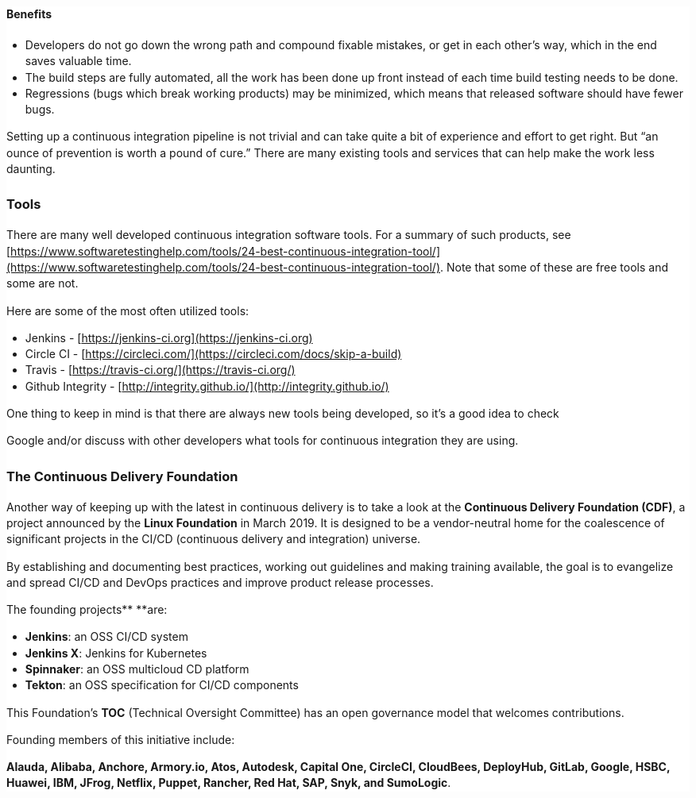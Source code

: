 #### Benefits

*   Developers do not go down the wrong path and compound fixable mistakes, or get in each other’s way, which in the end saves valuable time. 
*   The build steps are fully automated, all the work has been done up front instead of each time build testing needs to be done. 
*   Regressions (bugs which break working products) may be minimized, which means that released software should have fewer bugs. 

Setting up a continuous integration pipeline is not trivial and can take quite a bit of experience and effort to get right. But “an ounce of prevention is worth a pound of cure.” There are many existing tools and services that can help make the work less daunting. 

### Tools

There are many well developed continuous integration software tools. For a summary of such products, see [https://www.softwaretestinghelp.com/tools/24-best-continuous-integration-tool/](https://www.softwaretestinghelp.com/tools/24-best-continuous-integration-tool/).  Note that some of these are free tools and some are not.


Here are some of the most often utilized tools:

*   Jenkins - [https://jenkins-ci.org](https://jenkins-ci.org)
*   Circle CI - [https://circleci.com/](https://circleci.com/docs/skip-a-build)
*   Travis - [https://travis-ci.org/](https://travis-ci.org/)
*   Github Integrity - [http://integrity.github.io/](http://integrity.github.io/)

One thing to keep in mind is that there are always new tools being developed, so it’s a good idea to check 

Google and/or discuss with other developers what tools for continuous integration they are using.

### The Continuous Delivery Foundation

Another way of keeping up with the latest in continuous delivery is to take a look at the **Continuous Delivery Foundation (CDF)**, a project announced by the **Linux Foundation** in March 2019. It is designed to be a vendor-neutral home for the coalescence of significant projects in the CI/CD (continuous delivery and integration) universe. 

By establishing and documenting best practices, working out guidelines and making training available, the goal is to evangelize and spread CI/CD and DevOps practices and improve product release processes. 

The founding projects** **are: 

*   **Jenkins**: an OSS CI/CD system 
*   **Jenkins X**: Jenkins for Kubernetes
*   **Spinnaker**: an OSS multicloud CD platform 
*   **Tekton**: an OSS specification for CI/CD components 

This Foundation’s **TOC** (Technical Oversight Committee) has an open governance model that welcomes contributions. 

Founding members of this initiative  include: 

**Alauda, Alibaba, Anchore, Armory.io, Atos, Autodesk, Capital One, CircleCI, CloudBees, DeployHub, GitLab, Google, HSBC, Huawei, IBM, JFrog, Netflix, Puppet, Rancher, Red Hat, SAP, Snyk, and SumoLogic**. 
